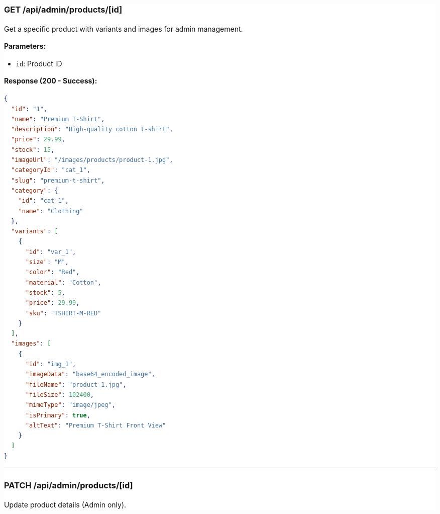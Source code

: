 ### GET /api/admin/products/[id]

Get a specific product with variants and images for admin management.

**Parameters:**
- `id`: Product ID

**Response (200 - Success):**
```json
{
  "id": "1",
  "name": "Premium T-Shirt",
  "description": "High-quality cotton t-shirt",
  "price": 29.99,
  "stock": 15,
  "imageUrl": "/images/products/product-1.jpg",
  "categoryId": "cat_1",
  "slug": "premium-t-shirt",
  "category": {
    "id": "cat_1",
    "name": "Clothing"
  },
  "variants": [
    {
      "id": "var_1",
      "size": "M",
      "color": "Red",
      "material": "Cotton",
      "stock": 5,
      "price": 29.99,
      "sku": "TSHIRT-M-RED"
    }
  ],
  "images": [
    {
      "id": "img_1",
      "imageData": "base64_encoded_image",
      "fileName": "product-1.jpg",
      "fileSize": 102400,
      "mimeType": "image/jpeg",
      "isPrimary": true,
      "altText": "Premium T-Shirt Front View"
    }
  ]
}
```

---

### PATCH /api/admin/products/[id]

Update product details (Admin only).
